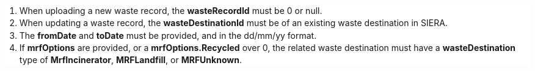 1. When uploading a new waste record, the **wasteRecordId** must be 0 or null.
2. When updating a waste record, the **wasteDestinationId** must be of an existing waste destination in SIERA.
4. The **fromDate** and **toDate** must be provided, and in the dd/mm/yy format.
5. If **mrfOptions** are provided, or a **mrfOptions.Recycled** over 0, the related waste destination must have a **wasteDestination** type of **MrfIncinerator**, **MRFLandfill**, or **MRFUnknown**.  